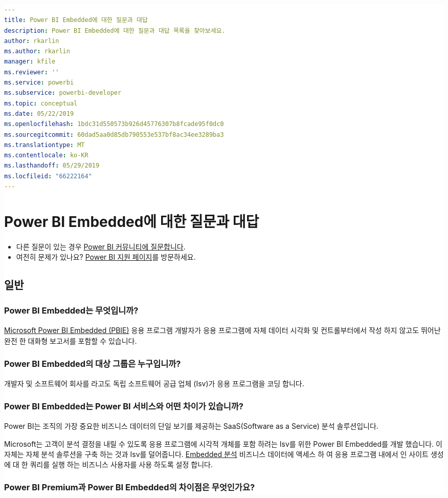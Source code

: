 ```yaml
---
title: Power BI Embedded에 대한 질문과 대답
description: Power BI Embedded에 대한 질문과 대답 목록을 찾아보세요.
author: rkarlin
ms.author: rkarlin
manager: kfile
ms.reviewer: ''
ms.service: powerbi
ms.subservice: powerbi-developer
ms.topic: conceptual
ms.date: 05/22/2019
ms.openlocfilehash: 1bdc31d550573b926d45776307b8fcade95f0dc0
ms.sourcegitcommit: 60dad5aa0d85db790553e537bf8ac34ee3289ba3
ms.translationtype: MT
ms.contentlocale: ko-KR
ms.lasthandoff: 05/29/2019
ms.locfileid: "66222164"
---
```

# <a name="frequently-asked-questions-about-power-bi-embedded"></a>Power BI Embedded에 대한 질문과 대답

* 다른 질문이 있는 경우 [Power BI 커뮤니티에 질문합니다](http://community.powerbi.com/).
* 여전히 문제가 있나요? [Power BI 지원 페이지](https://powerbi.microsoft.com/support/)를 방문하세요.

## <a name="general"></a>일반

### <a name="what-is-power-bi-embedded"></a>Power BI Embedded는 무엇입니까?

[Microsoft Power BI Embedded (PBIE)](azure-pbie-what-is-power-bi-embedded.md) 응용 프로그램 개발자가 응용 프로그램에 자체 데이터 시각화 및 컨트롤부터에서 작성 하지 않고도 뛰어난 완전 한 대화형 보고서를 포함할 수 있습니다.

### <a name="who-is-the-target-audience-for-power-bi-embedded"></a>Power BI Embedded의 대상 그룹은 누구입니까?

개발자 및 소프트웨어 회사를 라고도 독립 소프트웨어 공급 업체 (Isv)가 응용 프로그램을 코딩 합니다.

### <a name="how-is-power-bi-embedded-different-from-power-bi-the-service"></a>Power BI Embedded는 Power BI 서비스와 어떤 차이가 있습니까?

Power BI는 조직의 가장 중요한 비즈니스 데이터의 단일 보기를 제공하는 SaaS(Software as a Service) 분석 솔루션입니다.

Microsoft는 고객이 분석 결정을 내릴 수 있도록 응용 프로그램에 시각적 개체를 포함 하려는 Isv를 위한 Power BI Embedded를 개발 했습니다. 이 자체는 자체 분석 솔루션을 구축 하는 것과 Isv를 덜어줍니다. [Embedded 분석](embedding.md) 비즈니스 데이터에 액세스 하 여 응용 프로그램 내에서 인 사이트 생성에 대 한 쿼리를 실행 하는 비즈니스 사용자를 사용 하도록 설정 합니다.


### <a name="what-is-the-difference-between-power-bi-premium-and-power-bi-embedded"></a>Power BI Premium과 Power BI Embedded의 차이점은 무엇인가요?
